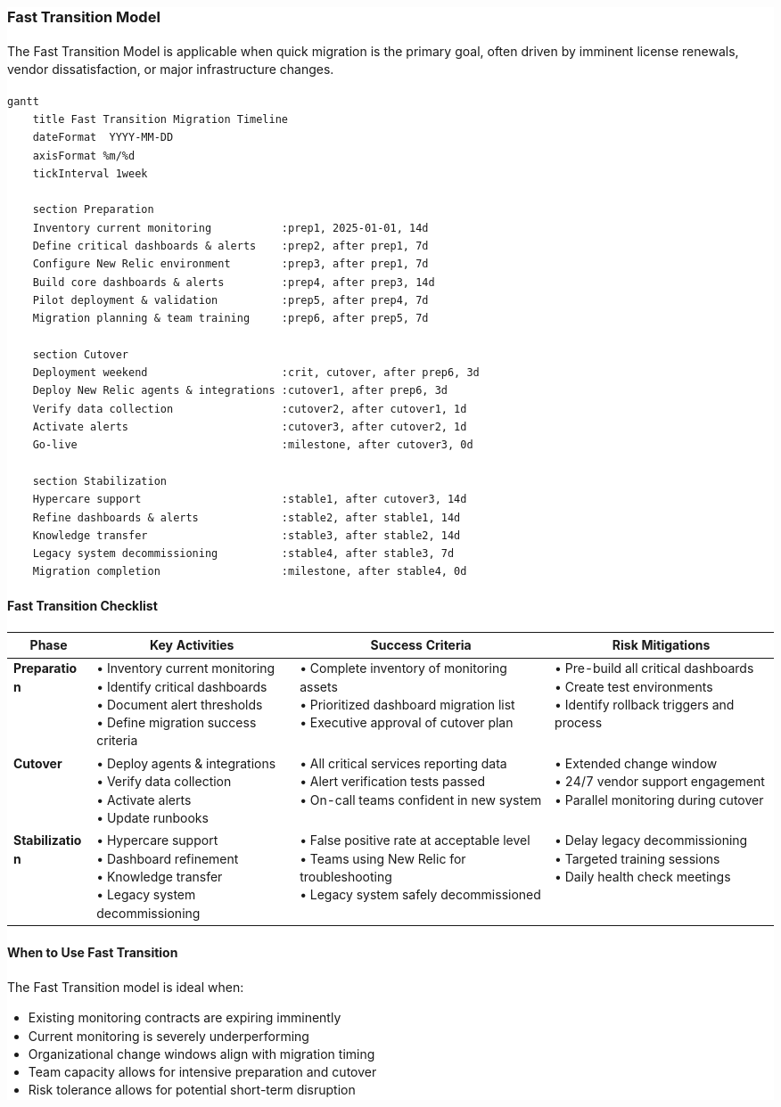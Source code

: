 ### Fast Transition Model

The Fast Transition Model is applicable when quick migration is the primary goal, often driven by imminent license renewals, vendor dissatisfaction, or major infrastructure changes.

```mermaid
gantt
    title Fast Transition Migration Timeline
    dateFormat  YYYY-MM-DD
    axisFormat %m/%d
    tickInterval 1week
    
    section Preparation
    Inventory current monitoring           :prep1, 2025-01-01, 14d
    Define critical dashboards & alerts    :prep2, after prep1, 7d
    Configure New Relic environment        :prep3, after prep1, 7d
    Build core dashboards & alerts         :prep4, after prep3, 14d
    Pilot deployment & validation          :prep5, after prep4, 7d
    Migration planning & team training     :prep6, after prep5, 7d
    
    section Cutover
    Deployment weekend                     :crit, cutover, after prep6, 3d
    Deploy New Relic agents & integrations :cutover1, after prep6, 3d
    Verify data collection                 :cutover2, after cutover1, 1d
    Activate alerts                        :cutover3, after cutover2, 1d
    Go-live                                :milestone, after cutover3, 0d
    
    section Stabilization
    Hypercare support                      :stable1, after cutover3, 14d
    Refine dashboards & alerts             :stable2, after stable1, 14d
    Knowledge transfer                     :stable3, after stable2, 14d
    Legacy system decommissioning          :stable4, after stable3, 7d
    Migration completion                   :milestone, after stable4, 0d
```

#### Fast Transition Checklist

| Phase | Key Activities | Success Criteria | Risk Mitigations |
|-------|---------------|------------------|------------------|
| **Preparation** | • Inventory current monitoring<br>• Identify critical dashboards<br>• Document alert thresholds<br>• Define migration success criteria | • Complete inventory of monitoring assets<br>• Prioritized dashboard migration list<br>• Executive approval of cutover plan | • Pre-build all critical dashboards<br>• Create test environments<br>• Identify rollback triggers and process |
| **Cutover** | • Deploy agents & integrations<br>• Verify data collection<br>• Activate alerts<br>• Update runbooks | • All critical services reporting data<br>• Alert verification tests passed<br>• On-call teams confident in new system | • Extended change window<br>• 24/7 vendor support engagement<br>• Parallel monitoring during cutover |
| **Stabilization** | • Hypercare support<br>• Dashboard refinement<br>• Knowledge transfer<br>• Legacy system decommissioning | • False positive rate at acceptable level<br>• Teams using New Relic for troubleshooting<br>• Legacy system safely decommissioned | • Delay legacy decommissioning<br>• Targeted training sessions<br>• Daily health check meetings |

#### When to Use Fast Transition

The Fast Transition model is ideal when:
- Existing monitoring contracts are expiring imminently
- Current monitoring is severely underperforming
- Organizational change windows align with migration timing
- Team capacity allows for intensive preparation and cutover
- Risk tolerance allows for potential short-term disruption
